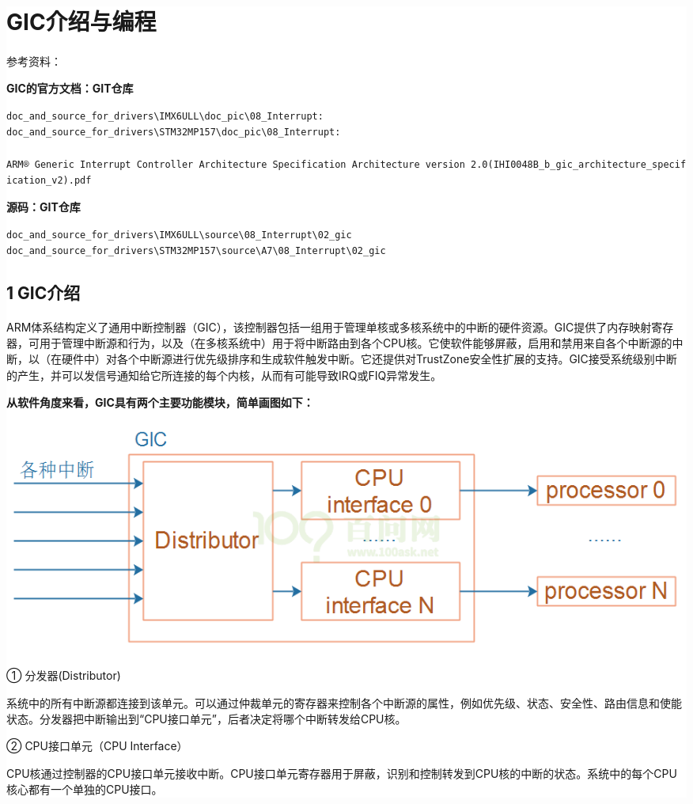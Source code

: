 # GIC介绍与编程

参考资料：

**GIC的官方文档：GIT仓库**

```shell
doc_and_source_for_drivers\IMX6ULL\doc_pic\08_Interrupt:
doc_and_source_for_drivers\STM32MP157\doc_pic\08_Interrupt:

ARM® Generic Interrupt Controller Architecture Specification Architecture version 2.0(IHI0048B_b_gic_architecture_specification_v2).pdf
```

**源码：GIT仓库**

```shell
doc_and_source_for_drivers\IMX6ULL\source\08_Interrupt\02_gic
doc_and_source_for_drivers\STM32MP157\source\A7\08_Interrupt\02_gic
```

## 1 GIC介绍

ARM体系结构定义了通用中断控制器（GIC），该控制器包括一组用于管理单核或多核系统中的中断的硬件资源。GIC提供了内存映射寄存器，可用于管理中断源和行为，以及（在多核系统中）用于将中断路由到各个CPU核。它使软件能够屏蔽，启用和禁用来自各个中断源的中断，以（在硬件中）对各个中断源进行优先级排序和生成软件触发中断。它还提供对TrustZone安全性扩展的支持。GIC接受系统级别中断的产生，并可以发信号通知给它所连接的每个内核，从而有可能导致IRQ或FIQ异常发生。

**从软件角度来看，GIC具有两个主要功能模块，简单画图如下：**

![image-20240201002921975](figures/image-20240201002921975.png)

① 分发器(Distributor)

系统中的所有中断源都连接到该单元。可以通过仲裁单元的寄存器来控制各个中断源的属性，例如优先级、状态、安全性、路由信息和使能状态。分发器把中断输出到“CPU接口单元”，后者决定将哪个中断转发给CPU核。

② CPU接口单元（CPU Interface）

CPU核通过控制器的CPU接口单元接收中断。CPU接口单元寄存器用于屏蔽，识别和控制转发到CPU核的中断的状态。系统中的每个CPU核心都有一个单独的CPU接口。
